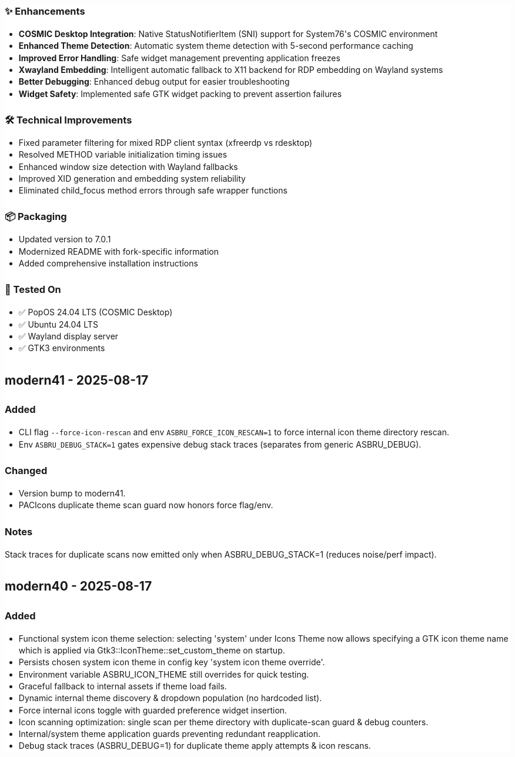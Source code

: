 ### ✨ Enhancements  
- **COSMIC Desktop Integration**: Native StatusNotifierItem (SNI) support for System76's COSMIC environment
- **Enhanced Theme Detection**: Automatic system theme detection with 5-second performance caching
- **Improved Error Handling**: Safe widget management preventing application freezes
- **Xwayland Embedding**: Intelligent automatic fallback to X11 backend for RDP embedding on Wayland systems
- **Better Debugging**: Enhanced debug output for easier troubleshooting
- **Widget Safety**: Implemented safe GTK widget packing to prevent assertion failures

### 🛠️ Technical Improvements
- Fixed parameter filtering for mixed RDP client syntax (xfreerdp vs rdesktop)
- Resolved METHOD variable initialization timing issues  
- Enhanced window size detection with Wayland fallbacks
- Improved XID generation and embedding system reliability
- Eliminated child_focus method errors through safe wrapper functions

### 📦 Packaging
- Updated version to 7.0.1
- Modernized README with fork-specific information
- Added comprehensive installation instructions

### 🧪 Tested On
- ✅ PopOS 24.04 LTS (COSMIC Desktop)
- ✅ Ubuntu 24.04 LTS  
- ✅ Wayland display server
- ✅ GTK3 environments

## modern41 - 2025-08-17
### Added
- CLI flag `--force-icon-rescan` and env `ASBRU_FORCE_ICON_RESCAN=1` to force internal icon theme directory rescan.
- Env `ASBRU_DEBUG_STACK=1` gates expensive debug stack traces (separates from generic ASBRU_DEBUG).

### Changed
- Version bump to modern41.
- PACIcons duplicate theme scan guard now honors force flag/env.

### Notes
Stack traces for duplicate scans now emitted only when ASBRU_DEBUG_STACK=1 (reduces noise/perf impact).

## modern40 - 2025-08-17
### Added
- Functional system icon theme selection: selecting 'system' under Icons Theme now allows specifying a GTK icon theme name which is applied via Gtk3::IconTheme::set_custom_theme on startup.
- Persists chosen system icon theme in config key 'system icon theme override'.
- Environment variable ASBRU_ICON_THEME still overrides for quick testing.
- Graceful fallback to internal assets if theme load fails.
- Dynamic internal theme discovery & dropdown population (no hardcoded list).
- Force internal icons toggle with guarded preference widget insertion.
- Icon scanning optimization: single scan per theme directory with duplicate-scan guard & debug counters.
- Internal/system theme application guards preventing redundant reapplication.
- Debug stack traces (ASBRU_DEBUG=1) for duplicate theme apply attempts & icon rescans.

